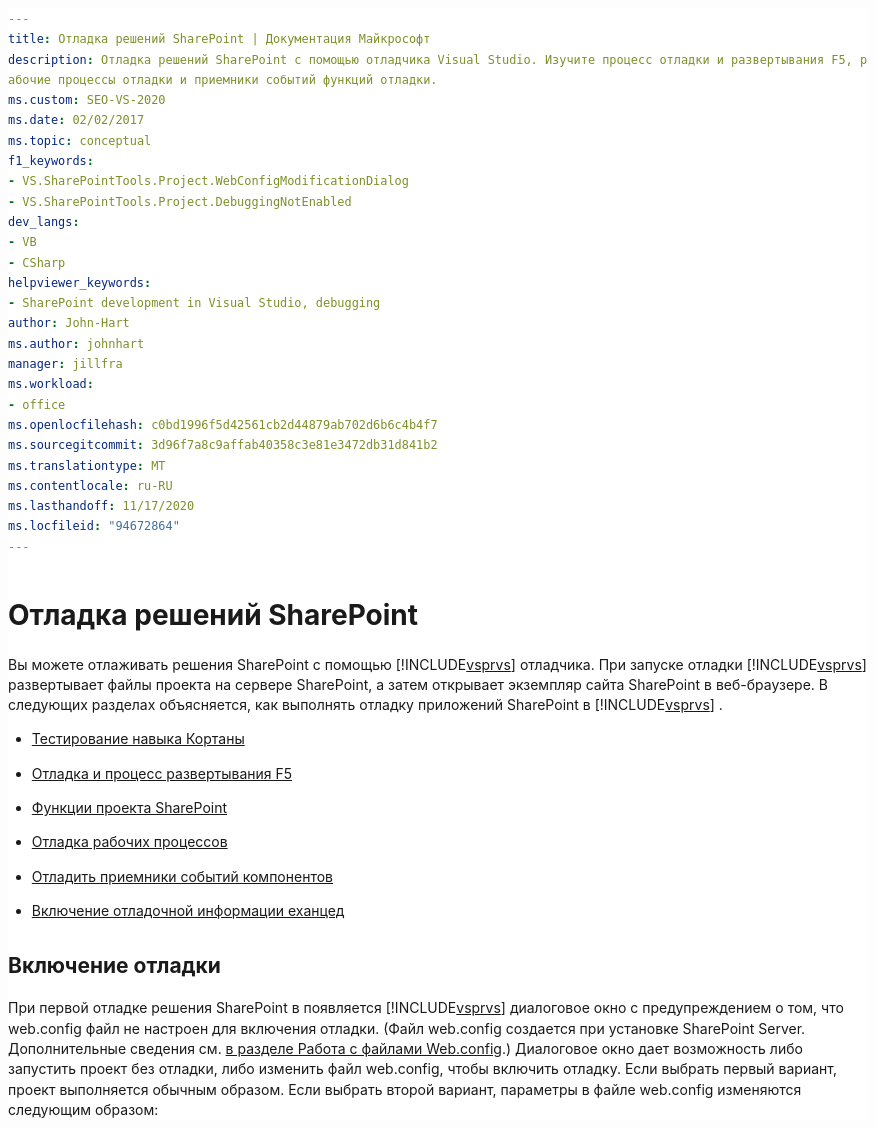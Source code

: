 ```yaml
---
title: Отладка решений SharePoint | Документация Майкрософт
description: Отладка решений SharePoint с помощью отладчика Visual Studio. Изучите процесс отладки и развертывания F5, рабочие процессы отладки и приемники событий функций отладки.
ms.custom: SEO-VS-2020
ms.date: 02/02/2017
ms.topic: conceptual
f1_keywords:
- VS.SharePointTools.Project.WebConfigModificationDialog
- VS.SharePointTools.Project.DebuggingNotEnabled
dev_langs:
- VB
- CSharp
helpviewer_keywords:
- SharePoint development in Visual Studio, debugging
author: John-Hart
ms.author: johnhart
manager: jillfra
ms.workload:
- office
ms.openlocfilehash: c0bd1996f5d42561cb2d44879ab702d6b6c4b4f7
ms.sourcegitcommit: 3d96f7a8c9affab40358c3e81e3472db31d841b2
ms.translationtype: MT
ms.contentlocale: ru-RU
ms.lasthandoff: 11/17/2020
ms.locfileid: "94672864"
---
```

# <a name="debug-sharepoint-solutions"></a>Отладка решений SharePoint
  Вы можете отлаживать решения SharePoint с помощью [!INCLUDE[vsprvs](../sharepoint/includes/vsprvs-md.md)] отладчика. При запуске отладки [!INCLUDE[vsprvs](../sharepoint/includes/vsprvs-md.md)] развертывает файлы проекта на сервере SharePoint, а затем открывает экземпляр сайта SharePoint в веб-браузере. В следующих разделах объясняется, как выполнять отладку приложений SharePoint в [!INCLUDE[vsprvs](../sharepoint/includes/vsprvs-md.md)] .

- [Тестирование навыка Кортаны](#enable-debugging)

- [Отладка и процесс развертывания F5](#f5-debug-and-deployment-process)

- [Функции проекта SharePoint](#sharepoint-project-features)

- [Отладка рабочих процессов](#debug-workflows)

- [Отладить приемники событий компонентов](#debug-feature-event-receivers)

- [Включение отладочной информации еханцед](#enable-enhanced-debugging-information)

## <a name="enable-debugging"></a>Включение отладки
 При первой отладке решения SharePoint в появляется [!INCLUDE[vsprvs](../sharepoint/includes/vsprvs-md.md)] диалоговое окно с предупреждением о том, что web.config файл не настроен для включения отладки. (Файл web.config создается при установке SharePoint Server. Дополнительные сведения см. [в разделе Работа с файлами Web.config](/previous-versions/office/developer/sharepoint-2010/ms460914(v=office.14)).) Диалоговое окно дает возможность либо запустить проект без отладки, либо изменить файл web.config, чтобы включить отладку. Если выбрать первый вариант, проект выполняется обычным образом. Если выбрать второй вариант, параметры в файле web.config изменяются следующим образом:
